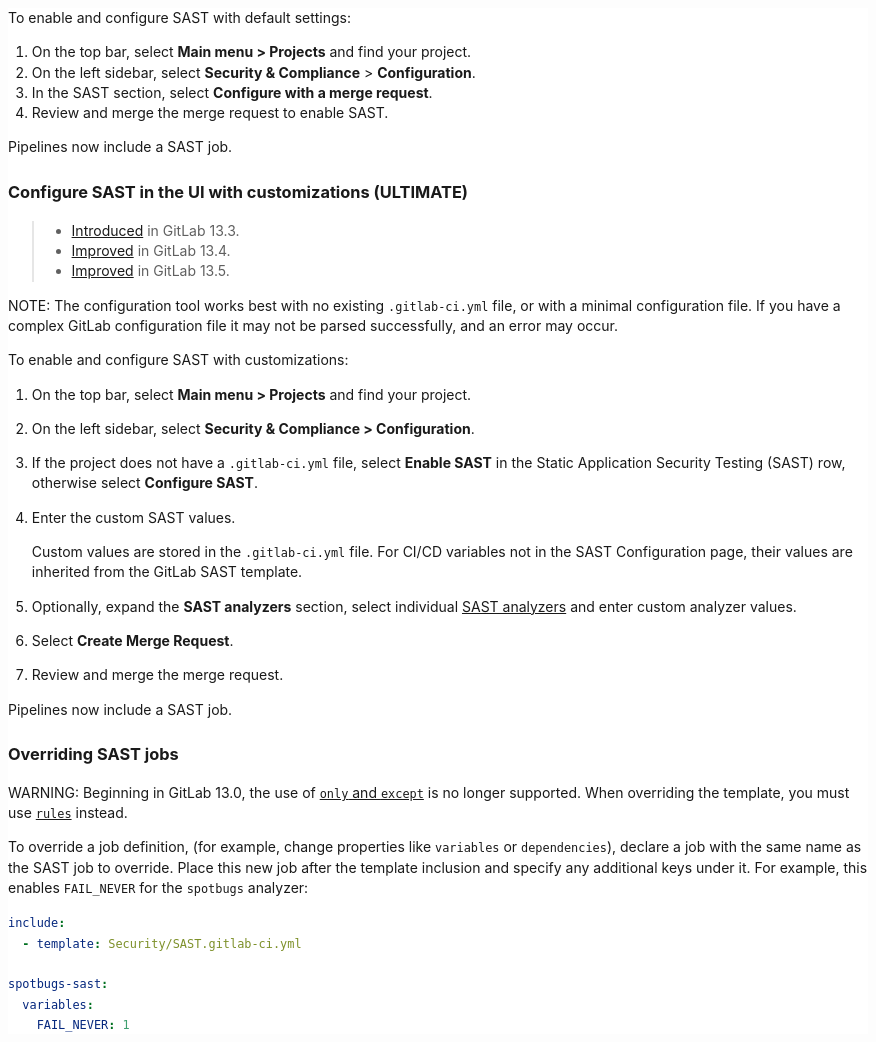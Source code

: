To enable and configure SAST with default settings:

1. On the top bar, select **Main menu > Projects** and find your project.
1. On the left sidebar, select **Security & Compliance** > **Configuration**.
1. In the SAST section, select **Configure with a merge request**.
1. Review and merge the merge request to enable SAST.

Pipelines now include a SAST job.

### Configure SAST in the UI with customizations **(ULTIMATE)**

> - [Introduced](https://gitlab.com/groups/gitlab-org/-/epics/3659) in GitLab 13.3.
> - [Improved](https://gitlab.com/gitlab-org/gitlab/-/issues/232862) in GitLab 13.4.
> - [Improved](https://gitlab.com/groups/gitlab-org/-/epics/3635) in GitLab 13.5.

NOTE:
The configuration tool works best with no existing `.gitlab-ci.yml` file, or with a minimal
configuration file. If you have a complex GitLab configuration file it may not be parsed
successfully, and an error may occur.

To enable and configure SAST with customizations:

1. On the top bar, select **Main menu > Projects** and find your project.
1. On the left sidebar, select **Security & Compliance > Configuration**.
1. If the project does not have a `.gitlab-ci.yml` file, select **Enable SAST** in the Static
   Application Security Testing (SAST) row, otherwise select **Configure SAST**.
1. Enter the custom SAST values.

   Custom values are stored in the `.gitlab-ci.yml` file. For CI/CD variables not in the SAST
   Configuration page, their values are inherited from the GitLab SAST template.

1. Optionally, expand the **SAST analyzers** section, select individual
   [SAST analyzers](analyzers.md) and enter custom analyzer values.
1. Select **Create Merge Request**.
1. Review and merge the merge request.

Pipelines now include a SAST job.

### Overriding SAST jobs

WARNING:
Beginning in GitLab 13.0, the use of [`only` and `except`](../../../ci/yaml/index.md#only--except)
is no longer supported. When overriding the template, you must use [`rules`](../../../ci/yaml/index.md#rules) instead.

To override a job definition, (for example, change properties like `variables` or `dependencies`),
declare a job with the same name as the SAST job to override. Place this new job after the template
inclusion and specify any additional keys under it. For example, this enables `FAIL_NEVER` for the
`spotbugs` analyzer:

```yaml
include:
  - template: Security/SAST.gitlab-ci.yml

spotbugs-sast:
  variables:
    FAIL_NEVER: 1
```
